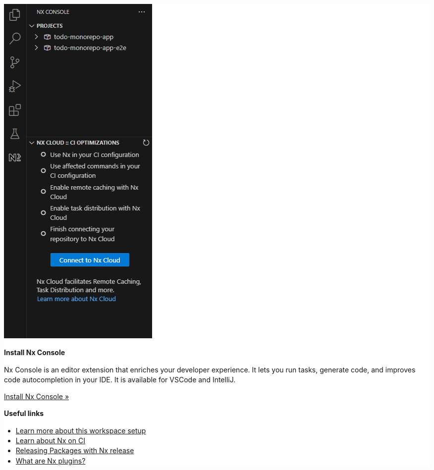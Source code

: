 ![](../resources/todo-monorepo-app/initial-nx-console.png)

**Install Nx Console**

Nx Console is an editor extension that enriches your developer experience. It lets you run tasks, generate code, and improves code autocompletion in your IDE. It is available for VSCode and IntelliJ.

[Install Nx Console &raquo;](https://nx.dev/getting-started/editor-setup?utm_source=nx_project&utm_medium=readme&utm_campaign=nx_projects)

**Useful links**

- [Learn more about this workspace setup](https://nx.dev/getting-started/tutorials/angular-monorepo-tutorial?utm_source=nx_project&utm_medium=readme&utm_campaign=nx_projects)
- [Learn about Nx on CI](https://nx.dev/ci/intro/ci-with-nx?utm_source=nx_project&utm_medium=readme&utm_campaign=nx_projects)
- [Releasing Packages with Nx release](https://nx.dev/features/manage-releases?utm_source=nx_project&utm_medium=readme&utm_campaign=nx_projects)
- [What are Nx plugins?](https://nx.dev/concepts/nx-plugins?utm_source=nx_project&utm_medium=readme&utm_campaign=nx_projects)

